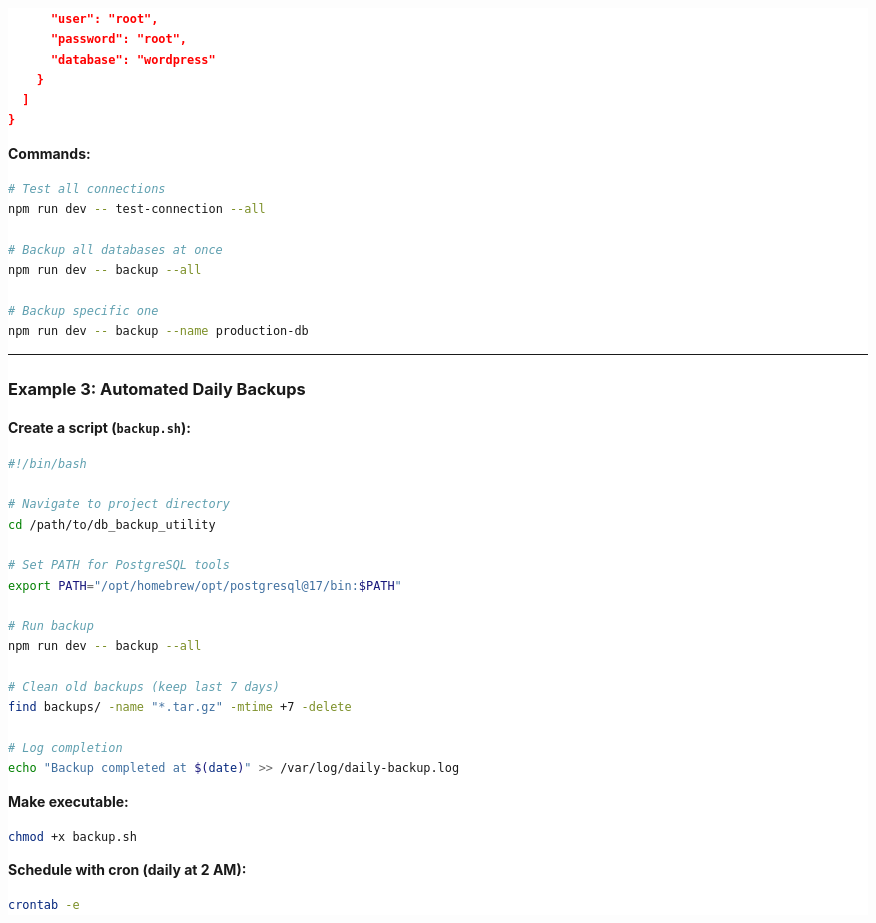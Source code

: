 ```json
      "user": "root",
      "password": "root",
      "database": "wordpress"
    }
  ]
}
```

**Commands:**
```bash
# Test all connections
npm run dev -- test-connection --all

# Backup all databases at once
npm run dev -- backup --all

# Backup specific one
npm run dev -- backup --name production-db
```

---

### Example 3: Automated Daily Backups

**Create a script (`backup.sh`):**
```bash
#!/bin/bash

# Navigate to project directory
cd /path/to/db_backup_utility

# Set PATH for PostgreSQL tools
export PATH="/opt/homebrew/opt/postgresql@17/bin:$PATH"

# Run backup
npm run dev -- backup --all

# Clean old backups (keep last 7 days)
find backups/ -name "*.tar.gz" -mtime +7 -delete

# Log completion
echo "Backup completed at $(date)" >> /var/log/daily-backup.log
```

**Make executable:**
```bash
chmod +x backup.sh
```

**Schedule with cron (daily at 2 AM):**
```bash
crontab -e
```
